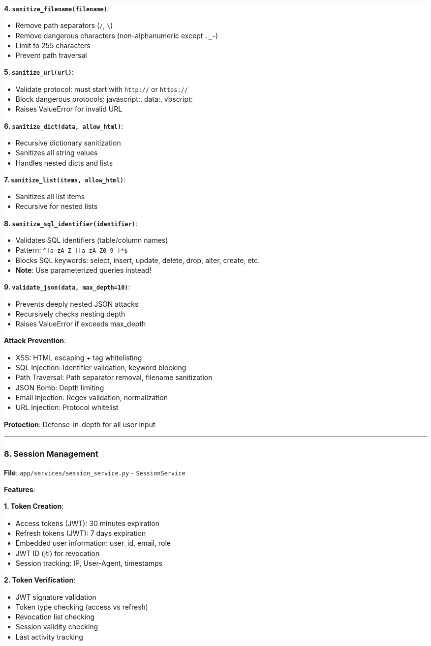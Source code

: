 **4. `sanitize_filename(filename)`**:
- Remove path separators (`/`, `\`)
- Remove dangerous characters (non-alphanumeric except `._-`)
- Limit to 255 characters
- Prevent path traversal

**5. `sanitize_url(url)`**:
- Validate protocol: must start with `http://` or `https://`
- Block dangerous protocols: javascript:, data:, vbscript:
- Raises ValueError for invalid URL

**6. `sanitize_dict(data, allow_html)`**:
- Recursive dictionary sanitization
- Sanitizes all string values
- Handles nested dicts and lists

**7. `sanitize_list(items, allow_html)`**:
- Sanitizes all list items
- Recursive for nested lists

**8. `sanitize_sql_identifier(identifier)`**:
- Validates SQL identifiers (table/column names)
- Pattern: `^[a-zA-Z_][a-zA-Z0-9_]*$`
- Blocks SQL keywords: select, insert, update, delete, drop, alter, create, etc.
- **Note**: Use parameterized queries instead!

**9. `validate_json(data, max_depth=10)`**:
- Prevents deeply nested JSON attacks
- Recursively checks nesting depth
- Raises ValueError if exceeds max_depth

**Attack Prevention**:
- XSS: HTML escaping + tag whitelisting
- SQL Injection: Identifier validation, keyword blocking
- Path Traversal: Path separator removal, filename sanitization
- JSON Bomb: Depth limiting
- Email Injection: Regex validation, normalization
- URL Injection: Protocol whitelist

**Protection**: Defense-in-depth for all user input

---

### 8. Session Management
**File**: `app/services/session_service.py` - `SessionService`

**Features**:

**1. Token Creation**:
- Access tokens (JWT): 30 minutes expiration
- Refresh tokens (JWT): 7 days expiration
- Embedded user information: user_id, email, role
- JWT ID (jti) for revocation
- Session tracking: IP, User-Agent, timestamps

**2. Token Verification**:
- JWT signature validation
- Token type checking (access vs refresh)
- Revocation list checking
- Session validity checking
- Last activity tracking
